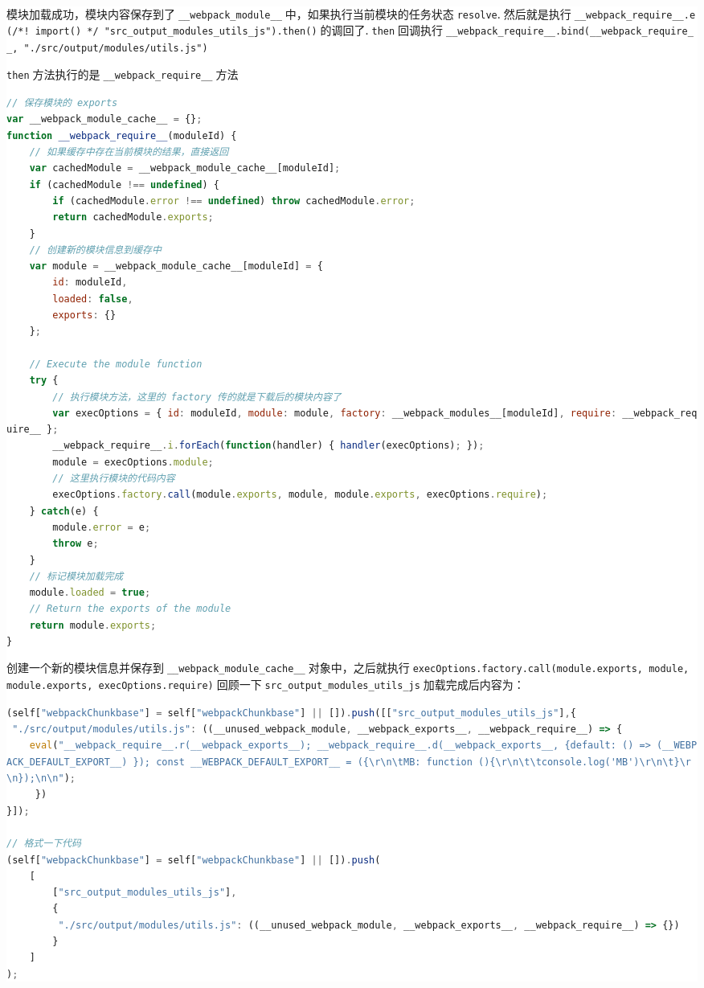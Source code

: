 模块加载成功，模块内容保存到了 `__webpack_module__` 中，如果执行当前模块的任务状态 `resolve`. 然后就是执行 `__webpack_require__.e(/*! import() */ "src_output_modules_utils_js").then()` 的调回了. `then` 回调执行 `__webpack_require__.bind(__webpack_require__, "./src/output/modules/utils.js")`

`then` 方法执行的是 `__webpack_require__` 方法

```js
// 保存模块的 exports
var __webpack_module_cache__ = {};
function __webpack_require__(moduleId) {
	// 如果缓存中存在当前模块的结果，直接返回
	var cachedModule = __webpack_module_cache__[moduleId];
	if (cachedModule !== undefined) {
		if (cachedModule.error !== undefined) throw cachedModule.error;
		return cachedModule.exports;
	}
	// 创建新的模块信息到缓存中
	var module = __webpack_module_cache__[moduleId] = {
		id: moduleId,
		loaded: false,
		exports: {}
	};

	// Execute the module function
	try {
        // 执行模块方法，这里的 factory 传的就是下载后的模块内容了
		var execOptions = { id: moduleId, module: module, factory: __webpack_modules__[moduleId], require: __webpack_require__ };
		__webpack_require__.i.forEach(function(handler) { handler(execOptions); });
		module = execOptions.module;
        // 这里执行模块的代码内容
		execOptions.factory.call(module.exports, module, module.exports, execOptions.require);
	} catch(e) {
		module.error = e;
		throw e;
	}
	// 标记模块加载完成
	module.loaded = true;
	// Return the exports of the module
	return module.exports;
}
```

创建一个新的模块信息并保存到 `__webpack_module_cache__` 对象中，之后就执行 `execOptions.factory.call(module.exports, module, module.exports, execOptions.require)` 回顾一下 `src_output_modules_utils_js` 加载完成后内容为：

```js
(self["webpackChunkbase"] = self["webpackChunkbase"] || []).push([["src_output_modules_utils_js"],{
 "./src/output/modules/utils.js": ((__unused_webpack_module, __webpack_exports__, __webpack_require__) => {
    eval("__webpack_require__.r(__webpack_exports__); __webpack_require__.d(__webpack_exports__, {default: () => (__WEBPACK_DEFAULT_EXPORT__) }); const __WEBPACK_DEFAULT_EXPORT__ = ({\r\n\tMB: function (){\r\n\t\tconsole.log('MB')\r\n\t}\r\n});\n\n");
     })
}]);

// 格式一下代码
(self["webpackChunkbase"] = self["webpackChunkbase"] || []).push(
    [
        ["src_output_modules_utils_js"],
        {
         "./src/output/modules/utils.js": ((__unused_webpack_module, __webpack_exports__, __webpack_require__) => {})
        }
    ]
);
```